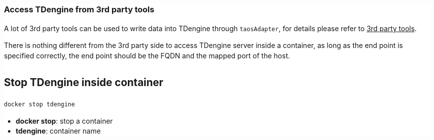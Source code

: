 ### Access TDengine from 3rd party tools

A lot of 3rd party tools can be used to write data into TDengine through `taosAdapter`, for details please refer to [3rd party tools](/third-party/).

There is nothing different from the 3rd party side to access TDengine server inside a container, as long as the end point is specified correctly, the end point should be the FQDN and the mapped port of the host.

## Stop TDengine inside container

```bash
docker stop tdengine
```

- **docker stop**: stop a container
- **tdengine**: container name
